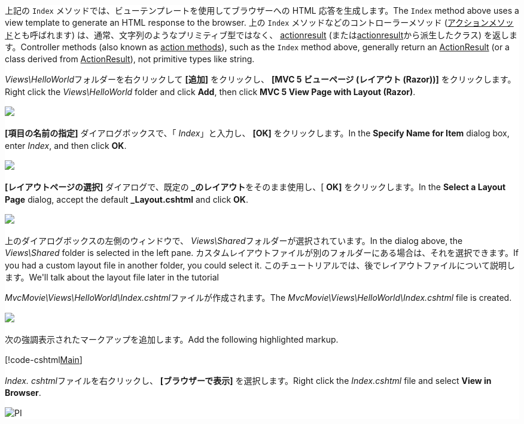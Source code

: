 <span data-ttu-id="eef0b-111">上記の `Index` メソッドでは、ビューテンプレートを使用してブラウザーへの HTML 応答を生成します。</span><span class="sxs-lookup"><span data-stu-id="eef0b-111">The `Index` method above uses a view template to generate an HTML response to the browser.</span></span> <span data-ttu-id="eef0b-112">上の `Index` メソッドなどのコントローラーメソッド ([アクションメソッド](http://rachelappel.com/asp.net-mvc-actionresults-explained)とも呼ばれます) は、通常、文字列のようなプリミティブ型ではなく、 [actionresult](https://msdn.microsoft.com/library/system.web.mvc.actionresult.aspx) (または[actionresult](https://msdn.microsoft.com/library/system.web.mvc.actionresult.aspx)から派生したクラス) を返します。</span><span class="sxs-lookup"><span data-stu-id="eef0b-112">Controller methods (also known as [action methods](http://rachelappel.com/asp.net-mvc-actionresults-explained)), such as the `Index` method above, generally return an [ActionResult](https://msdn.microsoft.com/library/system.web.mvc.actionresult.aspx) (or a class derived from [ActionResult](https://msdn.microsoft.com/library/system.web.mvc.actionresult.aspx)), not primitive types like string.</span></span>

<span data-ttu-id="eef0b-113">*Views\HelloWorld*フォルダーを右クリックして **[追加]** をクリックし、 **[MVC 5 ビューページ (レイアウト (Razor))]** をクリックします。</span><span class="sxs-lookup"><span data-stu-id="eef0b-113">Right click the *Views\HelloWorld* folder and click **Add**, then click **MVC 5 View Page with Layout (Razor)**.</span></span>
  
![](adding-a-view/_static/image1.png)   
  
<span data-ttu-id="eef0b-114">**[項目の名前の指定]** ダイアログボックスで、「 *Index*」と入力し、 **[OK]** をクリックします。</span><span class="sxs-lookup"><span data-stu-id="eef0b-114">In the **Specify Name for Item** dialog box, enter *Index*, and then click **OK**.</span></span>  
  
![](adding-a-view/_static/image2.png)  
  
<span data-ttu-id="eef0b-115">**[レイアウトページの選択]** ダイアログで、既定の **\_のレイアウト**をそのまま使用し、[ **OK]** をクリックします。</span><span class="sxs-lookup"><span data-stu-id="eef0b-115">In the **Select a Layout Page** dialog, accept the default **\_Layout.cshtml** and click **OK**.</span></span>  
  
![](adding-a-view/_static/image3.png)  
  
<span data-ttu-id="eef0b-116">上のダイアログボックスの左側のウィンドウで、 *Views\Shared*フォルダーが選択されています。</span><span class="sxs-lookup"><span data-stu-id="eef0b-116">In the dialog above, the *Views\Shared* folder is selected in the left pane.</span></span> <span data-ttu-id="eef0b-117">カスタムレイアウトファイルが別のフォルダーにある場合は、それを選択できます。</span><span class="sxs-lookup"><span data-stu-id="eef0b-117">If you had a custom layout file in another folder, you could select it.</span></span> <span data-ttu-id="eef0b-118">このチュートリアルでは、後でレイアウトファイルについて説明します。</span><span class="sxs-lookup"><span data-stu-id="eef0b-118">We'll talk about the layout file later in the tutorial</span></span>

<span data-ttu-id="eef0b-119">*MvcMovie\Views\HelloWorld\Index.cshtml*ファイルが作成されます。</span><span class="sxs-lookup"><span data-stu-id="eef0b-119">The *MvcMovie\Views\HelloWorld\Index.cshtml* file is created.</span></span>

![](adding-a-view/_static/image4.png)

<span data-ttu-id="eef0b-120">次の強調表示されたマークアップを追加します。</span><span class="sxs-lookup"><span data-stu-id="eef0b-120">Add the following highlighted markup.</span></span>

[!code-cshtml[Main](adding-a-view/samples/sample2.cshtml?highlight=4-11)]

<span data-ttu-id="eef0b-121">*Index. cshtml*ファイルを右クリックし、 **[ブラウザーで表示]** を選択します。</span><span class="sxs-lookup"><span data-stu-id="eef0b-121">Right click the *Index.cshtml* file and select **View in Browser**.</span></span>

![PI](adding-a-view/_static/image5.png)
